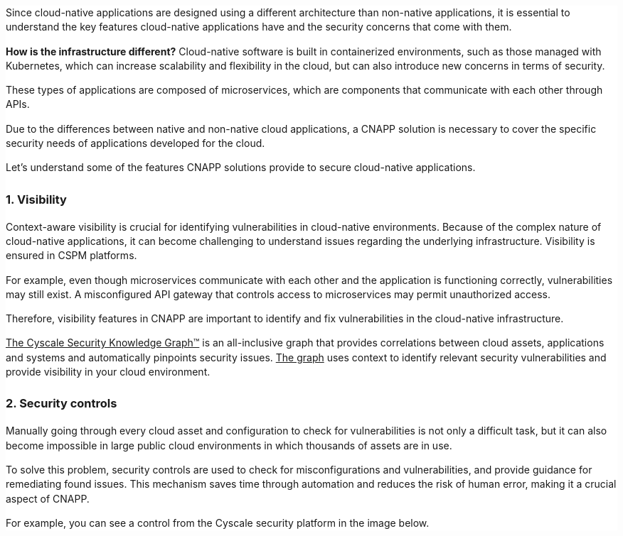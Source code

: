 Since cloud-native applications are designed using a different architecture than non-native applications, it is essential to understand the key features cloud-native applications have and the security concerns that come with them. 

**How is the infrastructure different?** Cloud-native software is built in containerized environments, such as those managed with Kubernetes, which can increase scalability and flexibility in the cloud, but can also introduce new concerns in terms of security.  

These types of applications are composed of microservices, which are components that communicate with each other through APIs. 

Due to the differences between native and non-native cloud applications, a CNAPP solution is necessary to cover the specific security needs of applications developed for the cloud.  

Let’s understand some of the features CNAPP solutions provide to secure cloud-native applications. 

### 1. Visibility

Context-aware visibility is crucial for identifying vulnerabilities in cloud-native environments. Because of the complex nature of cloud-native applications, it can become challenging to understand issues regarding the underlying infrastructure. Visibility is ensured in CSPM platforms. 

For example, even though microservices communicate with each other and the application is functioning correctly, vulnerabilities may still exist. A misconfigured API gateway that controls access to microservices may permit unauthorized access.  

Therefore, visibility features in CNAPP are important to identify and fix vulnerabilities in the cloud-native infrastructure. 

[The Cyscale Security Knowledge Graph™](https://cyscale.com/products/security-knowledge-graph/) is an all-inclusive graph that provides correlations between cloud assets, applications and systems and automatically pinpoints security issues. [The graph](https://cyscale.com/blog/security-knowledge-graph-integrations/) uses context to identify relevant security vulnerabilities and provide visibility in your cloud environment. 

### 2. Security controls

Manually going through every cloud asset and configuration to check for vulnerabilities is not only a difficult task, but it can also become impossible in large public cloud environments in which thousands of assets are in use.

To solve this problem, security controls are used to check for misconfigurations and vulnerabilities, and provide guidance for remediating found issues. This mechanism saves time through automation and reduces the risk of human error, making it a crucial aspect of CNAPP. 

For example, you can see a control from the Cyscale security platform in the image below. 

